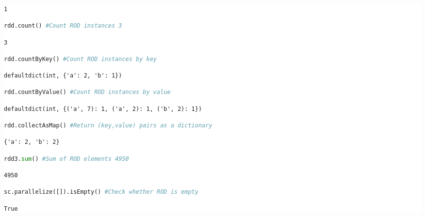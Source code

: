 


    1




```python
rdd.count() #Count ROD instances 3
```




    3




```python
rdd.countByKey() #Count ROD instances by key
```




    defaultdict(int, {'a': 2, 'b': 1})




```python
rdd.countByValue() #Count ROD instances by value
```




    defaultdict(int, {('a', 7): 1, ('a', 2): 1, ('b', 2): 1})




```python
rdd.collectAsMap() #Return (key,value) pairs as a dictionary
```




    {'a': 2, 'b': 2}




```python
rdd3.sum() #Sum of ROD elements 4950
```




    4950




```python
sc.parallelize([]).isEmpty() #Check whether ROD is empty
```




    True

